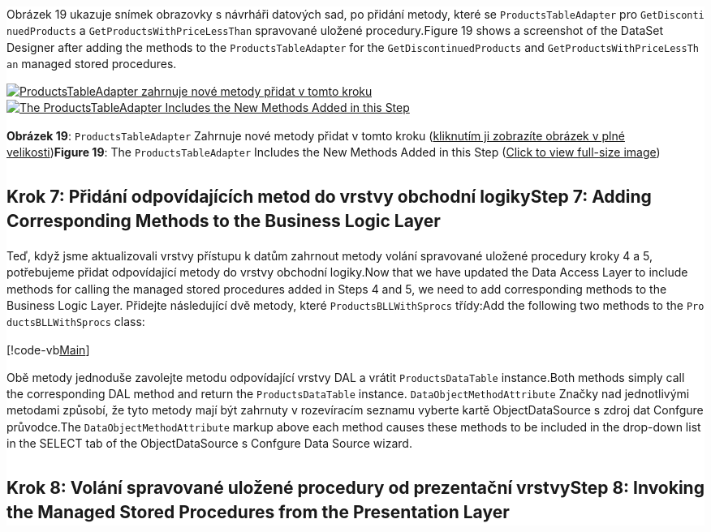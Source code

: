 <span data-ttu-id="90a8f-336">Obrázek 19 ukazuje snímek obrazovky s návrháři datových sad, po přidání metody, které se `ProductsTableAdapter` pro `GetDiscontinuedProducts` a `GetProductsWithPriceLessThan` spravované uložené procedury.</span><span class="sxs-lookup"><span data-stu-id="90a8f-336">Figure 19 shows a screenshot of the DataSet Designer after adding the methods to the `ProductsTableAdapter` for the `GetDiscontinuedProducts` and `GetProductsWithPriceLessThan` managed stored procedures.</span></span>


<span data-ttu-id="90a8f-337">[![ProductsTableAdapter zahrnuje nové metody přidat v tomto kroku](creating-stored-procedures-and-user-defined-functions-with-managed-code-vb/_static/image42.png)](creating-stored-procedures-and-user-defined-functions-with-managed-code-vb/_static/image41.png)</span><span class="sxs-lookup"><span data-stu-id="90a8f-337">[![The ProductsTableAdapter Includes the New Methods Added in this Step](creating-stored-procedures-and-user-defined-functions-with-managed-code-vb/_static/image42.png)](creating-stored-procedures-and-user-defined-functions-with-managed-code-vb/_static/image41.png)</span></span>

<span data-ttu-id="90a8f-338">**Obrázek 19**: `ProductsTableAdapter` Zahrnuje nové metody přidat v tomto kroku ([kliknutím ji zobrazíte obrázek v plné velikosti](creating-stored-procedures-and-user-defined-functions-with-managed-code-vb/_static/image43.png))</span><span class="sxs-lookup"><span data-stu-id="90a8f-338">**Figure 19**: The `ProductsTableAdapter` Includes the New Methods Added in this Step ([Click to view full-size image](creating-stored-procedures-and-user-defined-functions-with-managed-code-vb/_static/image43.png))</span></span>


## <a name="step-7-adding-corresponding-methods-to-the-business-logic-layer"></a><span data-ttu-id="90a8f-339">Krok 7: Přidání odpovídajících metod do vrstvy obchodní logiky</span><span class="sxs-lookup"><span data-stu-id="90a8f-339">Step 7: Adding Corresponding Methods to the Business Logic Layer</span></span>

<span data-ttu-id="90a8f-340">Teď, když jsme aktualizovali vrstvy přístupu k datům zahrnout metody volání spravované uložené procedury kroky 4 a 5, potřebujeme přidat odpovídající metody do vrstvy obchodní logiky.</span><span class="sxs-lookup"><span data-stu-id="90a8f-340">Now that we have updated the Data Access Layer to include methods for calling the managed stored procedures added in Steps 4 and 5, we need to add corresponding methods to the Business Logic Layer.</span></span> <span data-ttu-id="90a8f-341">Přidejte následující dvě metody, které `ProductsBLLWithSprocs` třídy:</span><span class="sxs-lookup"><span data-stu-id="90a8f-341">Add the following two methods to the `ProductsBLLWithSprocs` class:</span></span>


[!code-vb[Main](creating-stored-procedures-and-user-defined-functions-with-managed-code-vb/samples/sample7.vb)]

<span data-ttu-id="90a8f-342">Obě metody jednoduše zavolejte metodu odpovídající vrstvy DAL a vrátit `ProductsDataTable` instance.</span><span class="sxs-lookup"><span data-stu-id="90a8f-342">Both methods simply call the corresponding DAL method and return the `ProductsDataTable` instance.</span></span> <span data-ttu-id="90a8f-343">`DataObjectMethodAttribute` Značky nad jednotlivými metodami způsobí, že tyto metody mají být zahrnuty v rozevíracím seznamu vyberte kartě ObjectDataSource s zdroj dat Confgure průvodce.</span><span class="sxs-lookup"><span data-stu-id="90a8f-343">The `DataObjectMethodAttribute` markup above each method causes these methods to be included in the drop-down list in the SELECT tab of the ObjectDataSource s Confgure Data Source wizard.</span></span>

## <a name="step-8-invoking-the-managed-stored-procedures-from-the-presentation-layer"></a><span data-ttu-id="90a8f-344">Krok 8: Volání spravované uložené procedury od prezentační vrstvy</span><span class="sxs-lookup"><span data-stu-id="90a8f-344">Step 8: Invoking the Managed Stored Procedures from the Presentation Layer</span></span>
